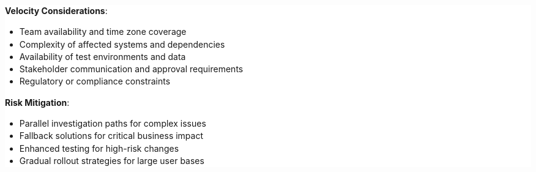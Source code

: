 **Velocity Considerations**:
- Team availability and time zone coverage
- Complexity of affected systems and dependencies
- Availability of test environments and data
- Stakeholder communication and approval requirements
- Regulatory or compliance constraints

**Risk Mitigation**:
- Parallel investigation paths for complex issues
- Fallback solutions for critical business impact
- Enhanced testing for high-risk changes
- Gradual rollout strategies for large user bases